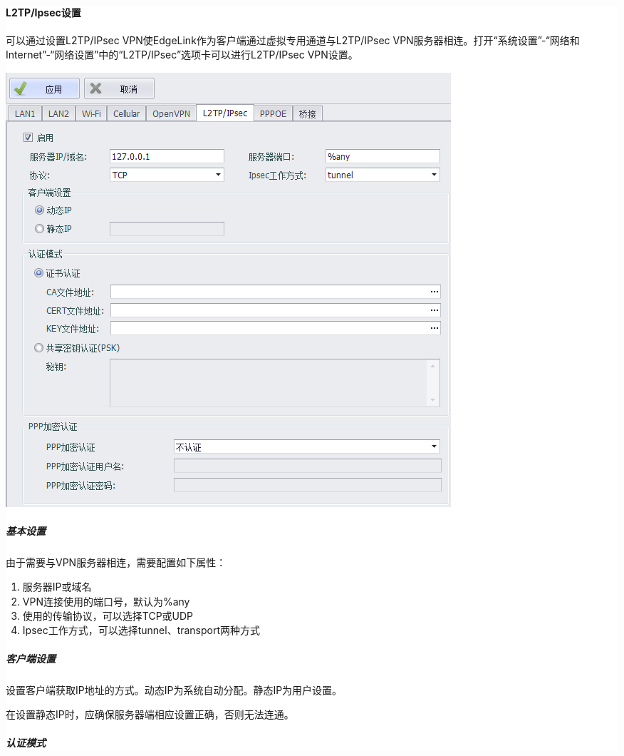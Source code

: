 #### L2TP/Ipsec设置

可以通过设置L2TP/IPsec VPN使EdgeLink作为客户端通过虚拟专用通道与L2TP/IPsec VPN服务器相连。打开“系统设置”-“网络和Internet”-“网络设置”中的“L2TP/IPsec”选项卡可以进行L2TP/IPsec VPN设置。

![](L2TPIPsecVPN_2.png)

##### 基本设置

由于需要与VPN服务器相连，需要配置如下属性：

1. 服务器IP或域名
2. VPN连接使用的端口号，默认为%any
3. 使用的传输协议，可以选择TCP或UDP
4. Ipsec工作方式，可以选择tunnel、transport两种方式

##### 客户端设置

设置客户端获取IP地址的方式。动态IP为系统自动分配。静态IP为用户设置。

在设置静态IP时，应确保服务器端相应设置正确，否则无法连通。

##### 认证模式
